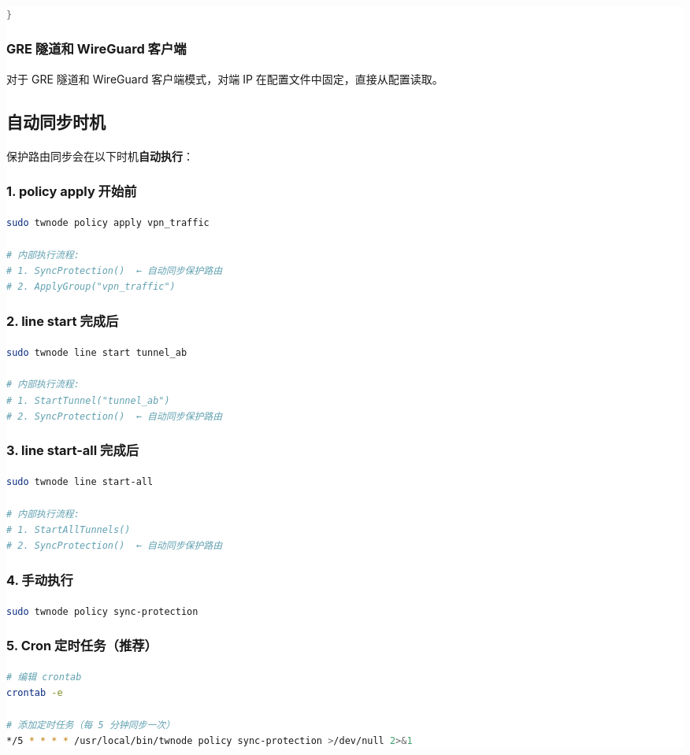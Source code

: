 ```go
}
```

### GRE 隧道和 WireGuard 客户端

对于 GRE 隧道和 WireGuard 客户端模式，对端 IP 在配置文件中固定，直接从配置读取。

## 自动同步时机

保护路由同步会在以下时机**自动执行**：

### 1. policy apply 开始前

```bash
sudo twnode policy apply vpn_traffic

# 内部执行流程:
# 1. SyncProtection()  ← 自动同步保护路由
# 2. ApplyGroup("vpn_traffic")
```

### 2. line start 完成后

```bash
sudo twnode line start tunnel_ab

# 内部执行流程:
# 1. StartTunnel("tunnel_ab")
# 2. SyncProtection()  ← 自动同步保护路由
```

### 3. line start-all 完成后

```bash
sudo twnode line start-all

# 内部执行流程:
# 1. StartAllTunnels()
# 2. SyncProtection()  ← 自动同步保护路由
```

### 4. 手动执行

```bash
sudo twnode policy sync-protection
```

### 5. Cron 定时任务（推荐）

```bash
# 编辑 crontab
crontab -e

# 添加定时任务（每 5 分钟同步一次）
*/5 * * * * /usr/local/bin/twnode policy sync-protection >/dev/null 2>&1
```
